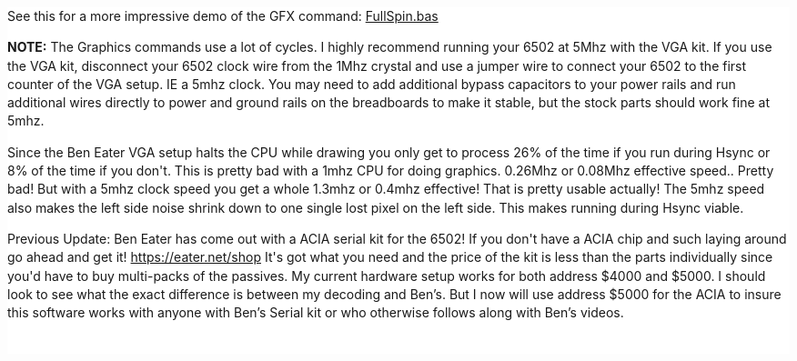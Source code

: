 See this for a more impressive demo of the GFX command:
[FullSpin.bas](https://github.com/Fifty1Ford/BeEhBasic/blob/main/FullSpin.bas)

**NOTE:**
The Graphics commands use a lot of cycles. I highly recommend running your 6502 at 5Mhz with the VGA kit.
If you use the VGA kit, disconnect your 6502 clock wire from the 1Mhz crystal and use a jumper wire to connect your 6502 to the first counter of the VGA setup. IE a 5mhz clock. You may need to add additional bypass capacitors to your power rails and run additional wires directly to power and ground rails on the breadboards to make it stable, but the stock parts should work fine at 5mhz. 

Since the Ben Eater VGA setup halts the CPU while drawing you only get to process 26% of the time if you run during Hsync or 8% of the time if you don't.
This is pretty bad with a 1mhz CPU for doing graphics.
0.26Mhz or 0.08Mhz effective speed..
Pretty bad!
But with a 5mhz clock speed you get a whole 1.3mhz or 0.4mhz effective!
That is pretty usable actually!
The 5mhz speed also makes the left side noise shrink down to one single lost pixel on the left side. This makes running during Hsync viable.

Previous Update:
Ben Eater has come out with a ACIA serial kit for the 6502!
If you don't have a ACIA chip and such laying around go ahead and get it!
https://eater.net/shop
It's got what you need and the price of the kit is less than the parts individually since you'd have to buy multi-packs of the passives.
My current hardware setup works for both address $4000 and $5000.
I should look to see what the exact difference is between my decoding and Ben’s.
But I now will use address $5000 for the ACIA to insure this software works with anyone with Ben’s Serial kit or who otherwise follows along with Ben’s videos.

<br>

